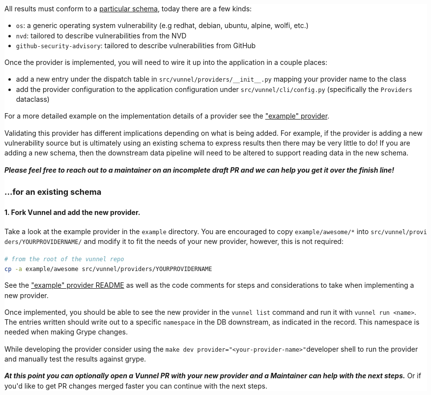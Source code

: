 All results must conform to a [particular schema](https://github.com/anchore/vunnel/tree/main/schema), today there are a few kinds:
- `os`: a generic operating system vulnerability (e.g redhat, debian, ubuntu, alpine, wolfi, etc.)
- `nvd`: tailored to describe vulnerabilities from the NVD
- `github-security-advisory`: tailored to describe vulnerabilities from GitHub

Once the provider is implemented, you will need to wire it up into the application in a couple places:
- add a new entry under the dispatch table in `src/vunnel/providers/__init__.py` mapping your provider name to the class
- add the provider configuration to the application configuration under `src/vunnel/cli/config.py` (specifically the `Providers` dataclass)

For a more detailed example on the implementation details of a provider see the ["example" provider](example/README.md).

Validating this provider has different implications depending on what is being added. For example, if the provider is
adding a new vulnerability source but is ultimately using an existing schema to express results then there may be very little to do!
If you are adding a new schema, then the downstream data pipeline will need to be altered to support reading data in the new schema.

**_Please feel free to reach out to a maintainer on an incomplete draft PR and we can help you get it over the finish line!_**


### ...for an existing schema

#### **1. Fork Vunnel and add the new provider.**

Take a look at the example provider in the `example` directory. You are encouraged to copy `example/awesome/*` into
`src/vunnel/providers/YOURPROVIDERNAME/` and modify it to fit the needs of your new provider, however, this is not required:

```bash
# from the root of the vunnel repo
cp -a example/awesome src/vunnel/providers/YOURPROVIDERNAME

```

See the ["example" provider README](example/README.md) as well as the code comments for steps and considerations to take when implementing a new provider.

Once implemented, you should be able to see the new provider in the `vunnel list` command and run it with `vunnel run <name>`.
The entries written should write out to a specific `namespace` in the DB downstream, as indicated in the record.
This namespace is needed when making Grype changes.

While developing the provider consider using the `make dev provider="<your-provider-name>"`developer shell to run the provider and manually test the results against grype.

_**At this point you can optionally open a Vunnel PR with your new provider and a Maintainer can help with the next steps.**_ Or if you'd like to get PR changes merged faster you can continue with the next steps.
